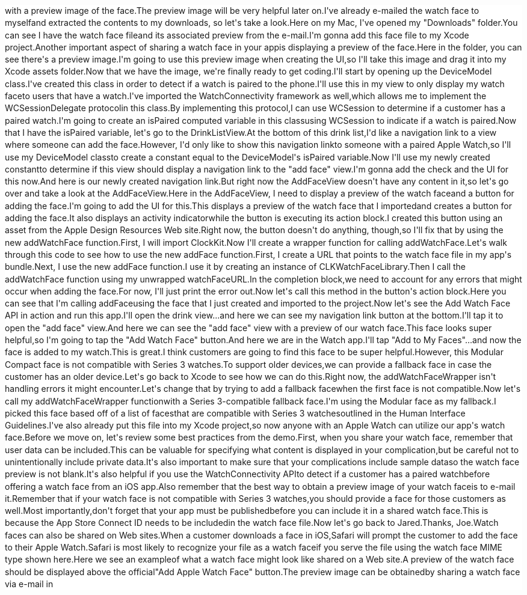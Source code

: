 with a preview image of the face.The preview image will be very helpful later on.I've already e-mailed the watch face to myselfand extracted the contents to my downloads, so let's take a look.Here on my Mac, I've opened my "Downloads" folder.You can see I have the watch face fileand its associated preview from the e-mail.I'm gonna add this face file to my Xcode project.Another important aspect of sharing a watch face in your appis displaying a preview of the face.Here in the folder, you can see there's a preview image.I'm going to use this preview image when creating the UI,so I'll take this image and drag it into my Xcode assets folder.Now that we have the image, we're finally ready to get coding.I'll start by opening up the DeviceModel class.I've created this class in order to detect if a watch is paired to the phone.I'll use this in my view to only display my watch faceto users that have a watch.I've imported the WatchConnectivity framework as well,which allows me to implement the WCSessionDelegate protocolin this class.By implementing this protocol,I can use WCSession to determine if a customer has a paired watch.I'm going to create an isPaired computed variable in this classusing WCSession to indicate if a watch is paired.Now that I have the isPaired variable, let's go to the DrinkListView.At the bottom of this drink list,I'd like a navigation link to a view where someone can add the face.However, I'd only like to show this navigation linkto someone with a paired Apple Watch,so I'll use my DeviceModel classto create a constant equal to the DeviceModel's isPaired variable.Now I'll use my newly created constantto determine if this view should display a navigation link to the "add face" view.I'm gonna add the check and the UI for this now.And here is our newly created navigation link.But right now the AddFaceView doesn't have any content in it,so let's go over and take a look at the AddFaceView.Here in the AddFaceView, I need to display a preview of the watch faceand a button for adding the face.I'm going to add the UI for this.This displays a preview of the watch face that I importedand creates a button for adding the face.It also displays an activity indicatorwhile the button is executing its action block.I created this button using an asset from the Apple Design Resources Web site.Right now, the button doesn't do anything, though,so I'll fix that by using the new addWatchFace function.First, I will import ClockKit.Now I'll create a wrapper function for calling addWatchFace.Let's walk through this code to see how to use the new addFace function.First, I create a URL that points to the watch face file in my app's bundle.Next, I use the new addFace function.I use it by creating an instance of CLKWatchFaceLibrary.Then I call the addWatchFace function using my unwrapped watchFaceURL.In the completion block,we need to account for any errors that might occur when adding the face.For now, I'll just print the error out.Now let's call this method in the button's action block.Here you can see that I'm calling addFaceusing the face that I just created and imported to the project.Now let's see the Add Watch Face API in action and run this app.I'll open the drink view...and here we can see my navigation link button at the bottom.I'll tap it to open the "add face" view.And here we can see the "add face" view with a preview of our watch face.This face looks super helpful,so I'm going to tap the "Add Watch Face" button.And here we are in the Watch app.I'll tap "Add to My Faces"...and now the face is added to my watch.This is great.I think customers are going to find this face to be super helpful.However, this Modular Compact face is not compatible with Series 3 watches.To support older devices,we can provide a fallback face in case the customer has an older device.Let's go back to Xcode to see how we can do this.Right now, the addWatchFaceWrapper isn't handling errors it might encounter.Let's change that by trying to add a fallback facewhen the first face is not compatible.Now let's call my addWatchFaceWrapper functionwith a Series 3-compatible fallback face.I'm using the Modular face as my fallback.I picked this face based off of a list of facesthat are compatible with Series 3 watchesoutlined in the Human Interface Guidelines.I've also already put this file into my Xcode project,so now anyone with an Apple Watch can utilize our app's watch face.Before we move on, let's review some best practices from the demo.First, when you share your watch face, remember that user data can be included.This can be valuable for specifying what content is displayed in your complication,but be careful not to unintentionally include private data.It's also important to make sure that your complications include sample dataso the watch face preview is not blank.It's also helpful if you use the WatchConnectivity APIto detect if a customer has a paired watchbefore offering a watch face from an iOS app.Also remember that the best way to obtain a preview image of your watch faceis to e-mail it.Remember that if your watch face is not compatible with Series 3 watches,you should provide a face for those customers as well.Most importantly,don't forget that your app must be publishedbefore you can include it in a shared watch face.This is because the App Store Connect ID needs to be includedin the watch face file.Now let's go back to Jared.Thanks, Joe.Watch faces can also be shared on Web sites.When a customer downloads a face in iOS,Safari will prompt the customer to add the face to their Apple Watch.Safari is most likely to recognize your file as a watch faceif you serve the file using the watch face MIME type shown here.Here we see an exampleof what a watch face might look like shared on a Web site.A preview of the watch face should be displayed above the official"Add Apple Watch Face" button.The preview image can be obtainedby sharing a watch face via e-mail in